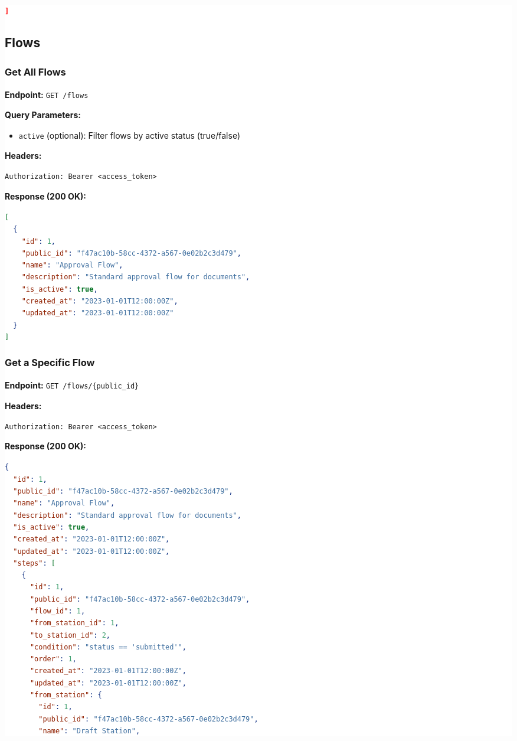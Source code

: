 ```json
]
```

## Flows

### Get All Flows

**Endpoint:** `GET /flows`

**Query Parameters:**
- `active` (optional): Filter flows by active status (true/false)

**Headers:**
```
Authorization: Bearer <access_token>
```

**Response (200 OK):**
```json
[
  {
    "id": 1,
    "public_id": "f47ac10b-58cc-4372-a567-0e02b2c3d479",
    "name": "Approval Flow",
    "description": "Standard approval flow for documents",
    "is_active": true,
    "created_at": "2023-01-01T12:00:00Z",
    "updated_at": "2023-01-01T12:00:00Z"
  }
]
```

### Get a Specific Flow

**Endpoint:** `GET /flows/{public_id}`

**Headers:**
```
Authorization: Bearer <access_token>
```

**Response (200 OK):**
```json
{
  "id": 1,
  "public_id": "f47ac10b-58cc-4372-a567-0e02b2c3d479",
  "name": "Approval Flow",
  "description": "Standard approval flow for documents",
  "is_active": true,
  "created_at": "2023-01-01T12:00:00Z",
  "updated_at": "2023-01-01T12:00:00Z",
  "steps": [
    {
      "id": 1,
      "public_id": "f47ac10b-58cc-4372-a567-0e02b2c3d479",
      "flow_id": 1,
      "from_station_id": 1,
      "to_station_id": 2,
      "condition": "status == 'submitted'",
      "order": 1,
      "created_at": "2023-01-01T12:00:00Z",
      "updated_at": "2023-01-01T12:00:00Z",
      "from_station": {
        "id": 1,
        "public_id": "f47ac10b-58cc-4372-a567-0e02b2c3d479",
        "name": "Draft Station",
```